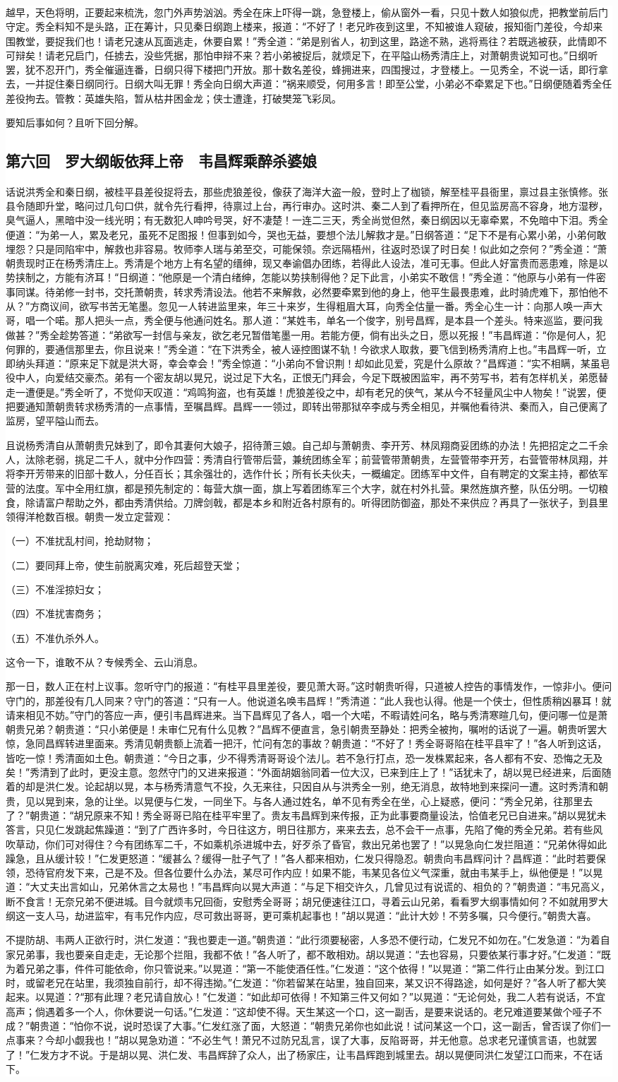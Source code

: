 越早，天色将明，正要起来梳洗，忽门外声势汹汹。秀全在床上吓得一跳，急登楼上，偷从窗外一看，只见十数人如狼似虎，把教堂前后门守定。秀全料知不是头路，正在筹计，只见秦日纲跑上楼来，报道：“不好了！老兄昨夜到这里，不知被谁人窥破，报知衙门差役，今却来围教堂，要捉我们也！请老兄速从瓦面逃走，休要自累！”秀全道：“弟是别省人，初到这里，路途不熟，逃将焉往？若既逃被获，此情即不可辩矣！请老兄启门，任掳去，没些凭据，那怕申辩不来？若小弟被捉后，就烦足下，在平隘山杨秀清庄上，对萧朝贵说知可也。”日纲听罢，犹不忍开门，秀全催逼连番，日纲只得下楼把门开放。那十数名差役，蜂拥进来，四围搜过，才登楼上。一见秀全，不说一话，即行拿去，一并捉住秦日纲同行。日纲大叫无罪！秀全向日纲大声道：“祸来顺受，何用多言！即至公堂，小弟必不牵累足下也。”日纲便随着秀全任差役拘去。管教：英雄失陷，暂从枯井困金龙；侠士遭逢，打破樊笼飞彩凤。  

要知后事如何？且听下回分解。  

## 第六回　罗大纲皈依拜上帝　韦昌辉乘醉杀婆娘  

话说洪秀全和秦日纲，被桂平县差役捉将去，那些虎狼差役，像获了海洋大盗一般，登时上了枷锁，解至桂平县衙里，禀过县主张慎修。张县令随即升堂，略问过几句口供，就令先行看押，待禀过上台，再行审办。这时洪、秦二人到了看押所在，但见监房高不容身，地方湿秽，臭气逼人，黑暗中没一线光明；有无数犯人呻吟号哭，好不凄楚！一连二三天，秀全尚觉但然，秦日纲因以无辜牵累，不免暗中下泪。秀全便道：“为弟一人，累及老兄，虽死不足图报！但事到如今，哭也无益，要想个法儿解救才是。”日纲答道：“足下不是有心累小弟，小弟何敢埋怨？只是同陷牢中，解救也非容易。牧师李人瑞与弟至交，可能保领。奈远隔梧州，往返时恐误了时日矣！似此如之奈何？”秀全道：“萧朝贵现时正在杨秀清庄上。秀清是个地方上有名望的缙绅，现又奉谕倡办团练，若得此人设法，准可无事。但此人好富贵而恶患难，除是以势挟制之，方能有济耳！“日纲道：“他原是一个清白绪绅，怎能以势挟制得他？足下此言，小弟实不敢信！”秀全道：“他原与小弟有一件密事同谋。待弟修一封书，交托萧朝贵，转求秀清设法。他若不来解救，必然要牵累到他的身上，他平生最畏患难，此时骑虎难下，那怕他不从？”方商议间，欲写书苦无笔墨。忽见一人转进监里来，年三十来岁，生得粗眉大耳，向秀全估量一番。秀全心生一计：向那人唤一声大哥，唱一个喏。那人把头一点，秀全便与他通问姓名。那人道：“某姓韦，单名一个俊字，别号昌辉，是本县一个差头。特来巡监，要问我做甚？”秀全趁势答道：“弟欲写一封信与亲友，欲乞老兄暂借笔墨一用。若能方便，倘有出头之日，愿以死报！”韦昌辉道：“你是何人，犯何罪的，要通信那里去，你且说来！”秀全道：“在下洪秀全，被人诬控图谋不轨！今欲求人取救，要飞信到杨秀清府上也。”韦昌辉一听，立即纳头拜道：“原来足下就是洪大哥，幸会幸会！”秀全惊道：“小弟向不曾识荆！却如此见爱，究是什么原故？”昌辉道：“实不相瞒，某虽皂役中人，向爱结交豪杰。弟有一个密友胡以晃兄，说过足下大名，正恨无门拜会，今足下既被困监牢，再不劳写书，若有怎样机关，弟愿替走一遭便是。”秀全听了，不觉仰天叹道：“鸡鸣狗盗，也有英雄！虎狼差役之中，却有老兄的侠气，某从今不轻量风尘中人物矣！”说罢，便把要通知萧朝贵转求杨秀清的一点事情，至嘱昌辉。昌辉一一领过，即转出带那狱卒李成与秀全相见，并嘱他看待洪、秦而入，自己便离了监房，望平隘山而去。  

且说杨秀清自从萧朝贵兄妹到了，即令其妻何大娘子，招待萧三娘。自己却与萧朝贵、李开芳、林凤翔商妥团练的办法！先把招定之二千余人，汰除老弱，挑足二千人，就中分作四营：秀清自行管带后营，兼统团练全军；前营管带萧朝贵，左营管带李开芳，右营管带林凤翔，并将李开芳带来的旧部十数人，分任百长；其余强壮的，选作什长；所有长夫伙夫，一概编定。团练军中文件，自有聘定的文案主持，都依军营的法度。军中全用红旗，都是预先制定的：每营大旗一面，旗上写着团练军三个大字，就在村外扎营。果然旌旗齐整，队伍分明。一切粮食，除请富户帮助之外，都由秀清供给。刀牌剑戟，都是本乡和附近各村原有的。听得团防御盗，那处不来供应？再具了一张状子，到县里领得洋枪数百根。朝贵一发立定营观：  

（一）不准扰乱村间，抢劫财物；  

（二）要同拜上帝，使生前脱离灾难，死后超登天堂；  

（三）不准淫掠妇女；  

（四）不准扰害商务；  

（五）不准仇杀外人。  

这令一下，谁敢不从？专候秀全、云山消息。  

那一日，数人正在村上议事。忽听守门的报道：“有桂平县里差役，要见萧大哥。”这时朝贵听得，只道被人控告的事情发作，一惊非小。便问守门的，那差役有几人同来？守门的答道：“只有一人。他说道名唤韦昌辉！”秀清道：“此人我也认得。他是一个侠士，但性质稍凶暴耳！就请来相见不妨。”守门的答应一声，便引韦昌辉进来。当下昌辉见了各人，唱一个大喏，不暇请姓问名，略与秀清寒暄几句，便问哪一位是萧朝贵兄弟？朝贵道：“只小弟便是！未审仁兄有什么见教？”昌辉不便直言，急引朝贵至静处：把秀全被拘，嘱咐的话说了一遍。朝贵听罢大惊，急同昌辉转进里面来。秀清见朝贵额上流着一把汗，忙问有怎的事故？朝贵道：“不好了！秀全哥哥陷在桂平县牢了！”各人听到这话，皆吃一惊！秀清面如土色。朝贵道：“今日之事，少不得秀清哥哥设个法儿。若不急行打点，恐一发株累起来，各人都有不安、恐悔之无及矣！”秀清到了此时，更没主意。忽然守门的又进来报道：“外面胡姻翁同着一位大汉，已来到庄上了！”话犹未了，胡以晃已经进来，后面随着的却是洪仁发。论起胡以晃，本与杨秀清意气不投，久无来往，只因自从与洪秀全一别，绝无消息，故特地到来探问一遭。这时秀清和朝贵，见以晃到来，急的让坐。以晃便与仁发，一同坐下。与各人通过姓名，单不见有秀全在坐，心上疑惑，便问：“秀全兄弟，往那里去了？”朝贵道：“胡兄原来不知！秀全哥哥已陷在桂平牢里了。贵友韦昌辉到来传报，正为此事要商量设法，恰值老兄已自进来。”胡以晃犹未答言，只见仁发跳起焦躁道：“到了广西许多时，今日往这方，明日往那方，来来去去，总不会干一点事，先陷了俺的秀全兄弟。若有些风吹草动，你们可对得住？今有团练军二千，不如乘机杀进城中去，好歹杀了昏官，救出兄弟也罢了！”以晃急向仁发拦阻道：“兄弟休得如此躁急，且从缓计较！”仁发更怒道：“缓甚么？缓得一肚子气了！”各人都来相劝，仁发只得隐忍。朝贵向韦昌辉问计？昌辉道：“此时若要保领，恐待官府发下来，己是不及。但各位要什么办法，某尽可作内应！如果不能，韦某见各位义气深重，就由韦某手上，纵他便是！”以晃道：“大丈夫出言如山，兄弟休言之太易也！”韦昌辉向以晃大声道：“与足下相交许久，几曾见过有说谎的、相负的？”朝贵道：“韦兄高义，断不食言！无奈兄弟不便进城。目今就烦韦兄回衙，安慰秀全哥哥；胡兄便速往江口，寻着云山兄弟，看看罗大纲事情如何？不如就用罗大纲这一支人马，劫进监牢，有韦兄作内应，尽可救出哥哥，更可乘机起事也！”胡以晃道：“此计大妙！不劳多嘱，只今便行。”朝贵大喜。  

不提防胡、韦两人正欲行时，洪仁发道：“我也要走一道。”朝贵道：“此行须要秘密，人多恐不便行动，仁发兄不如勿在。”仁发急道：“为着自家兄弟事，我也要亲自走走，无论那个拦阻，我都不依！”各人听了，都不敢相劝。胡以晃道：“去也容易，只要依某行事才好。”仁发道：“既为着兄弟之事，件件可能依命，你只管说来。”以晃道：“第一不能使酒任性。”仁发道：“这个依得！”以晃道：“第二件行止由某分发。到江口时，或留老兄在站里，我须独自前行，却不得违拗。”仁发道：“你若留某在站里，独自回来，某又识不得路途，如何是好？”各人听了都大笑起来。以晃道：?“那有此理？老兄请自放心！”仁发道：“如此却可依得！不知第三件又何如？”以晃道：“无论何处，我二人若有说话，不宜高声；倘遇着多一个人，你休要说一句话。”仁发道：“这却使不得。天生某这一个口，这一副舌，是要来说话的。老兄难道要某做个哑子不成？”朝贵道：“怕你不说，说时恐误了大事。”仁发红涨了面，大怒道：“朝贵兄弟你也如此说！试问某这一个口，这一副舌，曾否误了你们一点事来？今却小觑我也！”胡以晃急劝道：“不必生气！萧兄不过防兄乱言，误了大事，反陷哥哥，并无他意。总求老兄谨慎言语，也就罢了！”仁发方才不说。于是胡以晃、洪仁发、韦昌辉辞了众人，出了杨家庄，让韦昌辉跑到城里去。胡以晃便同洪仁发望江口而来，不在话下。  

